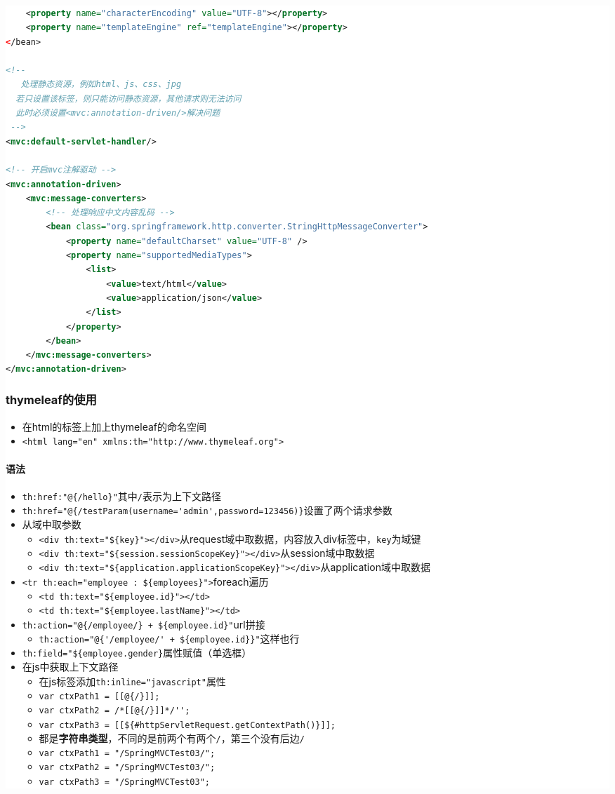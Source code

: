 ```xml
    <property name="characterEncoding" value="UTF-8"></property>
    <property name="templateEngine" ref="templateEngine"></property>
</bean>

<!-- 
   处理静态资源，例如html、js、css、jpg
  若只设置该标签，则只能访问静态资源，其他请求则无法访问
  此时必须设置<mvc:annotation-driven/>解决问题
 -->
<mvc:default-servlet-handler/>

<!-- 开启mvc注解驱动 -->
<mvc:annotation-driven>
    <mvc:message-converters>
        <!-- 处理响应中文内容乱码 -->
        <bean class="org.springframework.http.converter.StringHttpMessageConverter">
            <property name="defaultCharset" value="UTF-8" />
            <property name="supportedMediaTypes">
                <list>
                    <value>text/html</value>
                    <value>application/json</value>
                </list>
            </property>
        </bean>
    </mvc:message-converters>
</mvc:annotation-driven>
```

### thymeleaf的使用

* 在html的标签上加上thymeleaf的命名空间
* `<html lang="en" xmlns:th="http://www.thymeleaf.org">`

#### 语法

* `th:href:"@{/hello}"`其中`/`表示为上下文路径
* `th:href="@{/testParam(username='admin',password=123456)}`设置了两个请求参数
* 从域中取参数
    * `<div th:text="${key}"></div>`从request域中取数据，内容放入div标签中，`key`为域键
    * `<div th:text="${session.sessionScopeKey}"></div>`从session域中取数据
    * `<div th:text="${application.applicationScopeKey}"></div>`从application域中取数据
* `<tr th:each="employee : ${employees}">`foreach遍历
    * `<td th:text="${employee.id}"></td>`
    * `<td th:text="${employee.lastName}"></td>`
* `th:action="@{/employee/} + ${employee.id}"`url拼接
    * `th:action="@{'/employee/' + ${employee.id}}"`这样也行
* `th:field="${employee.gender}`属性赋值（单选框）
* 在js中获取上下文路径
    * 在js标签添加`th:inline="javascript"`属性
    * `var ctxPath1 = [[@{/}]];`
    * `var ctxPath2 = /*[[@{/}]]*/'';`
    * `var ctxPath3 = [[${#httpServletRequest.getContextPath()}]];`
    * 都是**字符串类型**，不同的是前两个有两个`/`，第三个没有后边`/`
    * `var ctxPath1 = "/SpringMVCTest03/";`
    * `var ctxPath2 = "/SpringMVCTest03/";`
    * `var ctxPath3 = "/SpringMVCTest03";`
